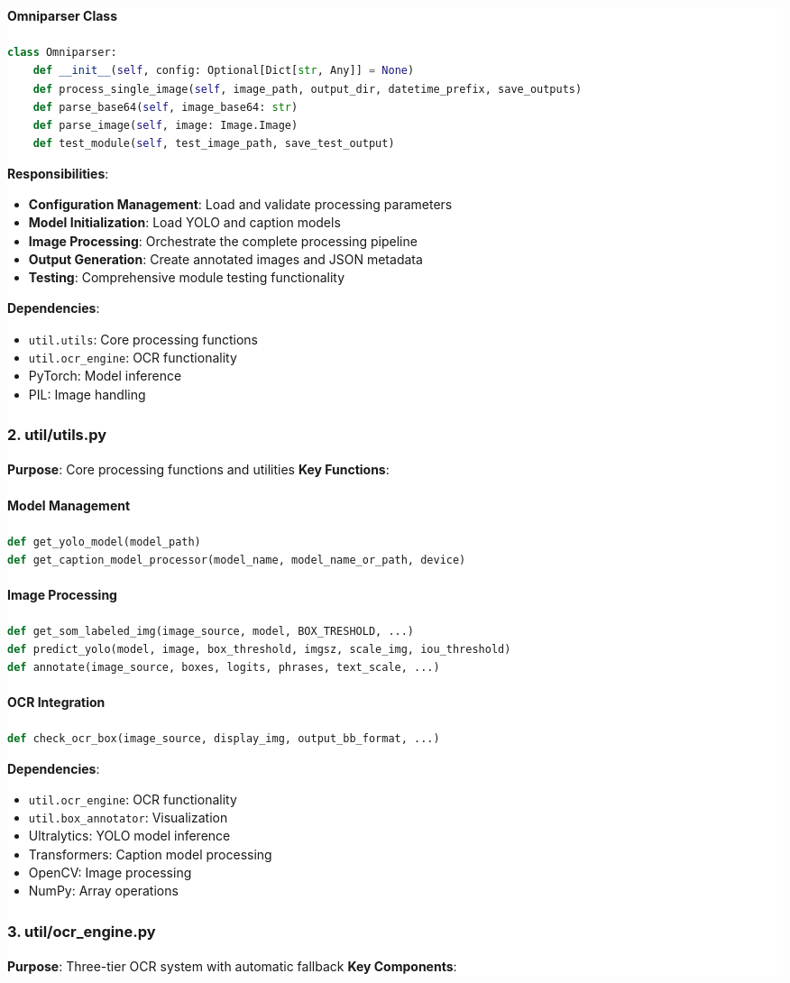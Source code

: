 #### **Omniparser Class**
```python
class Omniparser:
    def __init__(self, config: Optional[Dict[str, Any]] = None)
    def process_single_image(self, image_path, output_dir, datetime_prefix, save_outputs)
    def parse_base64(self, image_base64: str)
    def parse_image(self, image: Image.Image)
    def test_module(self, test_image_path, save_test_output)
```

**Responsibilities**:
- **Configuration Management**: Load and validate processing parameters
- **Model Initialization**: Load YOLO and caption models
- **Image Processing**: Orchestrate the complete processing pipeline
- **Output Generation**: Create annotated images and JSON metadata
- **Testing**: Comprehensive module testing functionality

**Dependencies**:
- `util.utils`: Core processing functions
- `util.ocr_engine`: OCR functionality
- PyTorch: Model inference
- PIL: Image handling

### **2. util/utils.py**
**Purpose**: Core processing functions and utilities
**Key Functions**:

#### **Model Management**
```python
def get_yolo_model(model_path)
def get_caption_model_processor(model_name, model_name_or_path, device)
```

#### **Image Processing**
```python
def get_som_labeled_img(image_source, model, BOX_TRESHOLD, ...)
def predict_yolo(model, image, box_threshold, imgsz, scale_img, iou_threshold)
def annotate(image_source, boxes, logits, phrases, text_scale, ...)
```

#### **OCR Integration**
```python
def check_ocr_box(image_source, display_img, output_bb_format, ...)
```

**Dependencies**:
- `util.ocr_engine`: OCR functionality
- `util.box_annotator`: Visualization
- Ultralytics: YOLO model inference
- Transformers: Caption model processing
- OpenCV: Image processing
- NumPy: Array operations

### **3. util/ocr_engine.py**
**Purpose**: Three-tier OCR system with automatic fallback
**Key Components**:
